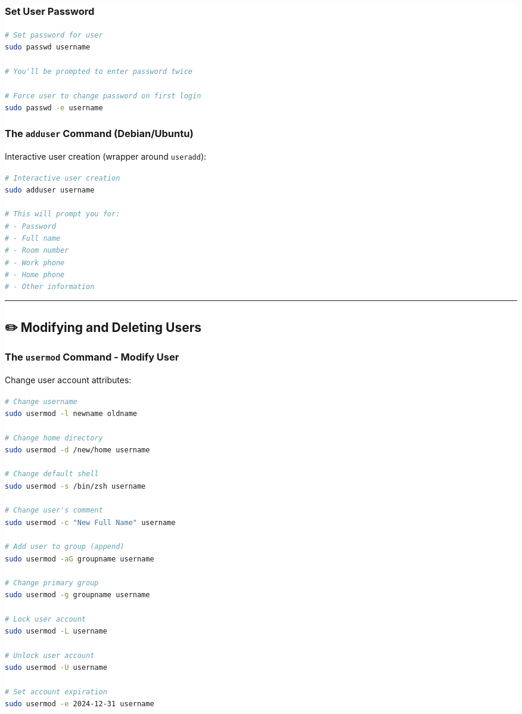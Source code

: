 ### Set User Password

```bash
# Set password for user
sudo passwd username

# You'll be prompted to enter password twice

# Force user to change password on first login
sudo passwd -e username
```

### The `adduser` Command (Debian/Ubuntu)

Interactive user creation (wrapper around `useradd`):

```bash
# Interactive user creation
sudo adduser username

# This will prompt you for:
# - Password
# - Full name
# - Room number
# - Work phone
# - Home phone
# - Other information
```

---

## ✏️ Modifying and Deleting Users

### The `usermod` Command - Modify User

Change user account attributes:

```bash
# Change username
sudo usermod -l newname oldname

# Change home directory
sudo usermod -d /new/home username

# Change default shell
sudo usermod -s /bin/zsh username

# Change user's comment
sudo usermod -c "New Full Name" username

# Add user to group (append)
sudo usermod -aG groupname username

# Change primary group
sudo usermod -g groupname username

# Lock user account
sudo usermod -L username

# Unlock user account
sudo usermod -U username

# Set account expiration
sudo usermod -e 2024-12-31 username

```